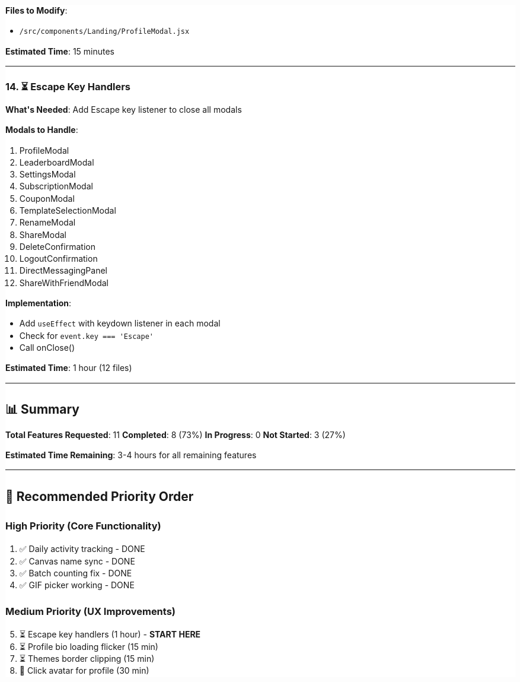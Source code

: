 **Files to Modify**:
- `/src/components/Landing/ProfileModal.jsx`

**Estimated Time**: 15 minutes

---

### 14. ⏳ Escape Key Handlers
**What's Needed**: Add Escape key listener to close all modals

**Modals to Handle**:
1. ProfileModal
2. LeaderboardModal
3. SettingsModal
4. SubscriptionModal
5. CouponModal
6. TemplateSelectionModal
7. RenameModal
8. ShareModal
9. DeleteConfirmation
10. LogoutConfirmation
11. DirectMessagingPanel
12. ShareWithFriendModal

**Implementation**:
- Add `useEffect` with keydown listener in each modal
- Check for `event.key === 'Escape'`
- Call onClose()

**Estimated Time**: 1 hour (12 files)

---

## 📊 Summary

**Total Features Requested**: 11
**Completed**: 8 (73%)
**In Progress**: 0
**Not Started**: 3 (27%)

**Estimated Time Remaining**: 3-4 hours for all remaining features

---

## 🎯 Recommended Priority Order

### High Priority (Core Functionality)
1. ✅ Daily activity tracking - DONE
2. ✅ Canvas name sync - DONE
3. ✅ Batch counting fix - DONE
4. ✅ GIF picker working - DONE

### Medium Priority (UX Improvements)
5. ⏳ Escape key handlers (1 hour) - **START HERE**
6. ⏳ Profile bio loading flicker (15 min)
7. ⏳ Themes border clipping (15 min)
8. 🚧 Click avatar for profile (30 min)
